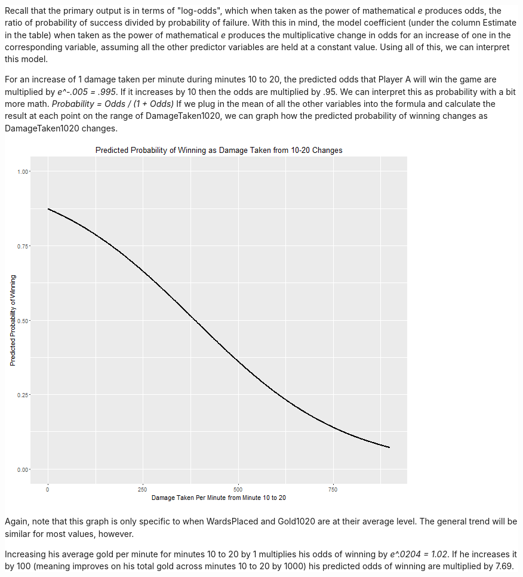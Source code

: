 Recall that the primary output is in terms of "log-odds", which when taken as the power of mathematical *e* produces odds, the ratio of probability of success divided by probability of failure. With this in mind, the model coefficient (under the column Estimate in the table) when taken as the power of mathematical *e* produces the multiplicative change in odds for an increase of one in the corresponding variable, assuming all the other predictor variables are held at a constant value. Using all of this, we can interpret this model. 

For an increase of 1 damage taken per minute during minutes 10 to 20, the predicted odds that Player A will win the game are multiplied by *e^-.005 = .995*. If it increases by 10 then the odds are multiplied by .95. We can interpret this as probability with a bit more math.  *Probability = Odds / (1 + Odds)*  If we plug in the mean of all the other variables into the formula and calculate the result at each point on the range of DamageTaken1020, we can graph how the predicted probability of winning changes as DamageTaken1020 changes.

![Player A DamageTaken1020](https://github.com/GabeHinton/League-Project/blob/master/Images/Player.A.DamageTaken1020.png?raw=true)

Again, note that this graph is only specific to when WardsPlaced and Gold1020 are at their average level.  The general trend will be similar for most values, however.

Increasing his average gold per minute for minutes 10 to 20 by 1 multiplies his odds of winning by *e^.0204 = 1.02*. If he increases it by 100 (meaning improves on his total gold across minutes 10 to 20 by 1000) his predicted odds of winning are multiplied by 7.69. 
